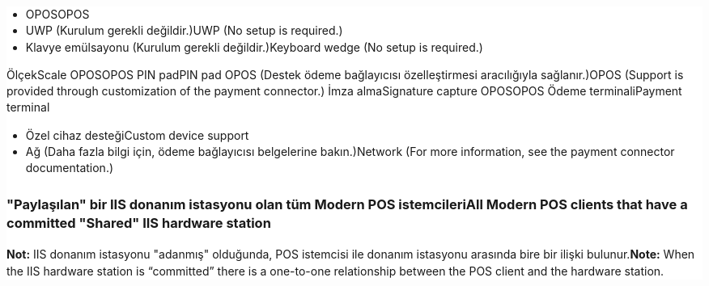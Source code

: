 <td><ul>
<li><span data-ttu-id="9ff9e-395">OPOS</span><span class="sxs-lookup"><span data-stu-id="9ff9e-395">OPOS</span></span></li>
<li><span data-ttu-id="9ff9e-396">UWP (Kurulum gerekli değildir.)</span><span class="sxs-lookup"><span data-stu-id="9ff9e-396">UWP (No setup is required.)</span></span></li>
<li><span data-ttu-id="9ff9e-397">Klavye emülsayonu (Kurulum gerekli değildir.)</span><span class="sxs-lookup"><span data-stu-id="9ff9e-397">Keyboard wedge (No setup is required.)</span></span></li>
</ul></td>
</tr>
<tr class="even">
<td><span data-ttu-id="9ff9e-398">Ölçek</span><span class="sxs-lookup"><span data-stu-id="9ff9e-398">Scale</span></span></td>
<td><span data-ttu-id="9ff9e-399">OPOS</span><span class="sxs-lookup"><span data-stu-id="9ff9e-399">OPOS</span></span></td>
</tr>
<tr class="odd">
<td><span data-ttu-id="9ff9e-400">PIN pad</span><span class="sxs-lookup"><span data-stu-id="9ff9e-400">PIN pad</span></span></td>
<td><span data-ttu-id="9ff9e-401">OPOS (Destek ödeme bağlayıcısı özelleştirmesi aracılığıyla sağlanır.)</span><span class="sxs-lookup"><span data-stu-id="9ff9e-401">OPOS (Support is provided through customization of the payment connector.)</span></span></td>
</tr>
<tr class="even">
<td><span data-ttu-id="9ff9e-402">İmza alma</span><span class="sxs-lookup"><span data-stu-id="9ff9e-402">Signature capture</span></span></td>
<td><span data-ttu-id="9ff9e-403">OPOS</span><span class="sxs-lookup"><span data-stu-id="9ff9e-403">OPOS</span></span></td>
</tr>
<tr class="odd">
<td><span data-ttu-id="9ff9e-404">Ödeme terminali</span><span class="sxs-lookup"><span data-stu-id="9ff9e-404">Payment terminal</span></span></td>
<td><ul>
<li><span data-ttu-id="9ff9e-405">Özel cihaz desteği</span><span class="sxs-lookup"><span data-stu-id="9ff9e-405">Custom device support</span></span></li>
<li><span data-ttu-id="9ff9e-406">Ağ (Daha fazla bilgi için, ödeme bağlayıcısı belgelerine bakın.)</span><span class="sxs-lookup"><span data-stu-id="9ff9e-406">Network (For more information, see the payment connector documentation.)</span></span></li>
</ul></td>
</tr>
</tbody>
</table>

### <a name="all-modern-pos-clients-that-have-a-committed-shared-iis-hardware-station"></a><span data-ttu-id="9ff9e-407">"Paylaşılan" bir IIS donanım istasyonu olan tüm Modern POS istemcileri</span><span class="sxs-lookup"><span data-stu-id="9ff9e-407">All Modern POS clients that have a committed "Shared" IIS hardware station</span></span>

<span data-ttu-id="9ff9e-408">**Not:** IIS donanım istasyonu "adanmış" olduğunda, POS istemcisi ile donanım istasyonu arasında bire bir ilişki bulunur.</span><span class="sxs-lookup"><span data-stu-id="9ff9e-408">**Note:** When the IIS hardware station is “committed” there is a one-to-one relationship between the POS client and the hardware station.</span></span>
